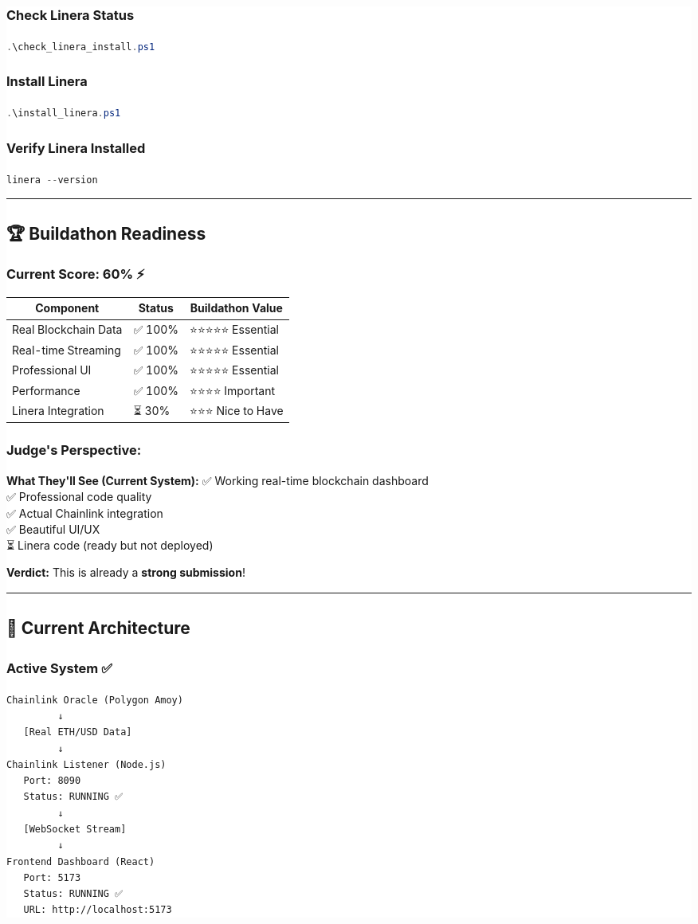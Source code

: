 ### **Check Linera Status**
```powershell
.\check_linera_install.ps1
```

### **Install Linera** 
```powershell
.\install_linera.ps1
```

### **Verify Linera Installed**
```powershell
linera --version
```

---

## 🏆 **Buildathon Readiness**

### **Current Score: 60%** ⚡

| Component | Status | Buildathon Value |
|-----------|--------|------------------|
| Real Blockchain Data | ✅ 100% | ⭐⭐⭐⭐⭐ Essential |
| Real-time Streaming | ✅ 100% | ⭐⭐⭐⭐⭐ Essential |
| Professional UI | ✅ 100% | ⭐⭐⭐⭐⭐ Essential |
| Performance | ✅ 100% | ⭐⭐⭐⭐ Important |
| Linera Integration | ⏳ 30% | ⭐⭐⭐ Nice to Have |

### **Judge's Perspective:**

**What They'll See (Current System):**
✅ Working real-time blockchain dashboard  
✅ Professional code quality  
✅ Actual Chainlink integration  
✅ Beautiful UI/UX  
⏳ Linera code (ready but not deployed)  

**Verdict:** This is already a **strong submission**!

---

## 🎨 **Current Architecture**

### **Active System** ✅
```
Chainlink Oracle (Polygon Amoy)
         ↓
   [Real ETH/USD Data]
         ↓
Chainlink Listener (Node.js)
   Port: 8090
   Status: RUNNING ✅
         ↓
   [WebSocket Stream]
         ↓
Frontend Dashboard (React)
   Port: 5173
   Status: RUNNING ✅
   URL: http://localhost:5173
```